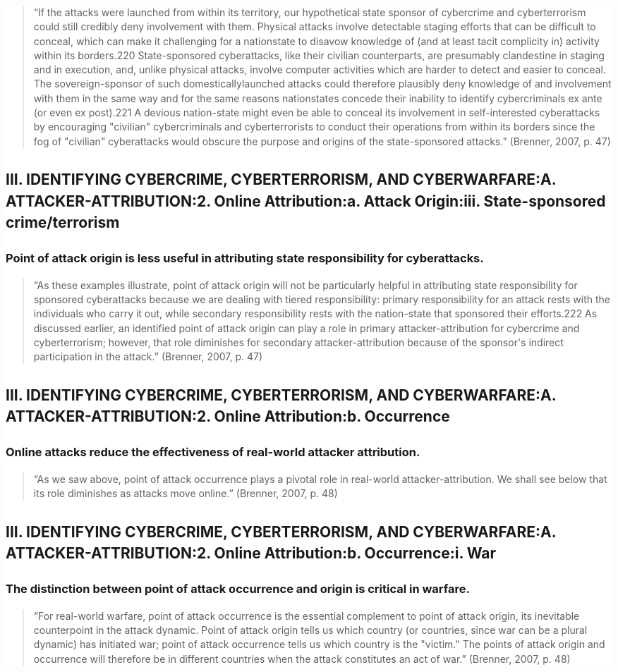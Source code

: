 > “If the attacks were launched from within its territory, our hypothetical state sponsor of cybercrime and cyberterrorism could still credibly deny involvement with them. Physical attacks involve detectable staging efforts that can be difficult to conceal, which can make it challenging for a nationstate to disavow knowledge of (and at least tacit complicity in) activity within its borders.220 State-sponsored cyberattacks, like their civilian counterparts, are presumably clandestine in staging and in execution, and, unlike physical attacks, involve computer activities which are harder to detect and easier to conceal. The sovereign-sponsor of such domesticallylaunched attacks could therefore plausibly deny knowledge of and involvement with them in the same way and for the same reasons nationstates concede their inability to identify cybercriminals ex ante (or even ex post).221 A devious nation-state might even be able to conceal its involvement in self-interested cyberattacks by encouraging "civilian" cybercriminals and cyberterrorists to conduct their operations from within its borders since the fog of "civilian" cyberattacks would obscure the purpose and origins of the state-sponsored attacks.” (Brenner, 2007, p. 47)

## III. IDENTIFYING CYBERCRIME, CYBERTERRORISM, AND CYBERWARFARE:A. ATTACKER-ATTRIBUTION:2. Online Attribution:a. Attack Origin:iii. State-sponsored crime/terrorism

### Point of attack origin is less useful in attributing state responsibility for cyberattacks.

> “As these examples illustrate, point of attack origin will not be particularly helpful in attributing state responsibility for sponsored cyberattacks because we are dealing with tiered responsibility: primary responsibility for an attack rests with the individuals who carry it out, while secondary responsibility rests with the nation-state that sponsored their efforts.222 As discussed earlier, an identified point of attack origin can play a role in primary attacker-attribution for cybercrime and cyberterrorism; however, that role diminishes for secondary attacker-attribution because of the sponsor's indirect participation in the attack.” (Brenner, 2007, p. 47)

## III. IDENTIFYING CYBERCRIME, CYBERTERRORISM, AND CYBERWARFARE:A. ATTACKER-ATTRIBUTION:2. Online Attribution:b. Occurrence

### Online attacks reduce the effectiveness of real-world attacker attribution.

> “As we saw above, point of attack occurrence plays a pivotal role in real-world attacker-attribution. We shall see below that its role diminishes as attacks move online.” (Brenner, 2007, p. 48)

## III. IDENTIFYING CYBERCRIME, CYBERTERRORISM, AND CYBERWARFARE:A. ATTACKER-ATTRIBUTION:2. Online Attribution:b. Occurrence:i. War

### The distinction between point of attack occurrence and origin is critical in warfare.

> “For real-world warfare, point of attack occurrence is the essential complement to point of attack origin, its inevitable counterpoint in the attack dynamic. Point of attack origin tells us which country (or countries, since war can be a plural dynamic) has initiated war; point of attack occurrence tells us which country is the "victim." The points of attack origin and occurrence will therefore be in different countries when the attack constitutes an act of war.” (Brenner, 2007, p. 48)
